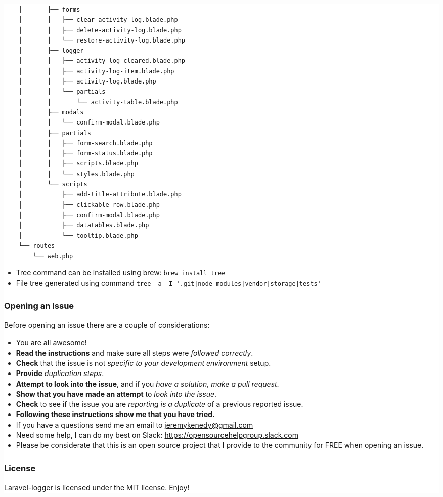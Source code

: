 ```bash
    │       ├── forms
    │       │   ├── clear-activity-log.blade.php
    │       │   ├── delete-activity-log.blade.php
    │       │   └── restore-activity-log.blade.php
    │       ├── logger
    │       │   ├── activity-log-cleared.blade.php
    │       │   ├── activity-log-item.blade.php
    │       │   ├── activity-log.blade.php
    │       │   └── partials
    │       │       └── activity-table.blade.php
    │       ├── modals
    │       │   └── confirm-modal.blade.php
    │       ├── partials
    │       │   ├── form-search.blade.php
    │       │   ├── form-status.blade.php
    │       │   ├── scripts.blade.php
    │       │   └── styles.blade.php
    │       └── scripts
    │           ├── add-title-attribute.blade.php
    │           ├── clickable-row.blade.php
    │           ├── confirm-modal.blade.php
    │           ├── datatables.blade.php
    │           └── tooltip.blade.php
    └── routes
        └── web.php
```

- Tree command can be installed using brew: `brew install tree`
- File tree generated using command `tree -a -I '.git|node_modules|vendor|storage|tests'`

### Opening an Issue

Before opening an issue there are a couple of considerations:

- You are all awesome!
- **Read the instructions** and make sure all steps were _followed correctly_.
- **Check** that the issue is not _specific to your development environment_ setup.
- **Provide** _duplication steps_.
- **Attempt to look into the issue**, and if you _have a solution, make a pull request_.
- **Show that you have made an attempt** to _look into the issue_.
- **Check** to see if the issue you are _reporting is a duplicate_ of a previous reported issue.
- **Following these instructions show me that you have tried.**
- If you have a questions send me an email to jeremykenedy@gmail.com
- Need some help, I can do my best on Slack: https://opensourcehelpgroup.slack.com
- Please be considerate that this is an open source project that I provide to the community for FREE when opening an issue.

### License

Laravel-logger is licensed under the MIT license. Enjoy!
